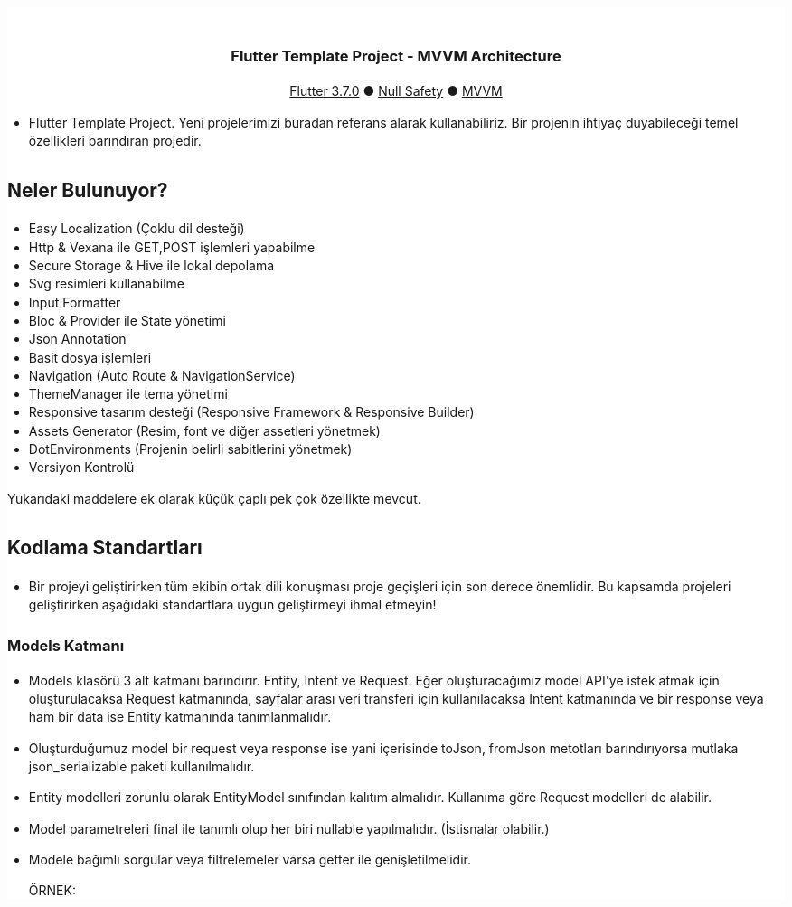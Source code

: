 
<br />
<p align="center">
  <h3 align="center">Flutter Template Project - MVVM Architecture</h3>

  <p align="center">
    <a href="https://flutter.dev/docs">Flutter 3.7.0</a> &#9679; <a href="https://flutter.dev/docs/null-safety">Null Safety</a> &#9679; <a href="#">MVVM</a>
  </p>
</p>

- Flutter Template Project. Yeni projelerimizi buradan referans alarak kullanabiliriz. Bir projenin ihtiyaç duyabileceği temel özellikleri barındıran projedir.

## Neler Bulunuyor?

- Easy Localization (Çoklu dil desteği)
- Http & Vexana ile GET,POST işlemleri yapabilme
- Secure Storage & Hive ile lokal depolama
- Svg resimleri kullanabilme
- Input Formatter
- Bloc & Provider ile State yönetimi
- Json Annotation
- Basit dosya işlemleri
- Navigation (Auto Route & NavigationService)
- ThemeManager ile tema yönetimi
- Responsive tasarım desteği (Responsive Framework & Responsive Builder)
- Assets Generator (Resim, font ve diğer assetleri yönetmek)
- DotEnvironments (Projenin belirli sabitlerini yönetmek)
- Versiyon Kontrolü

Yukarıdaki maddelere ek olarak küçük çaplı pek çok özellikte mevcut.

## Kodlama Standartları

- Bir projeyi geliştirirken tüm ekibin ortak dili konuşması proje geçişleri için son derece önemlidir. Bu kapsamda projeleri geliştirirken aşağıdaki standartlara uygun geliştirmeyi ihmal etmeyin!

### Models Katmanı

- Models klasörü 3 alt katmanı barındırır. Entity, Intent ve Request. Eğer oluşturacağımız model API'ye istek atmak için oluşturulacaksa Request katmanında, sayfalar arası veri transferi için kullanılacaksa Intent katmanında ve bir response veya ham bir data ise Entity katmanında tanımlanmalıdır.

- Oluşturduğumuz model bir request veya response ise yani içerisinde toJson, fromJson metotları barındırıyorsa mutlaka json_serializable paketi kullanılmalıdır. 

- Entity modelleri zorunlu olarak EntityModel<T> sınıfından kalıtım almalıdır. Kullanıma göre Request modelleri de alabilir.

- Model parametreleri final ile tanımlı olup her biri nullable yapılmalıdır. (İstisnalar olabilir.)

- Modele bağımlı sorgular veya filtrelemeler varsa getter ile genişletilmelidir.

	ÖRNEK:
